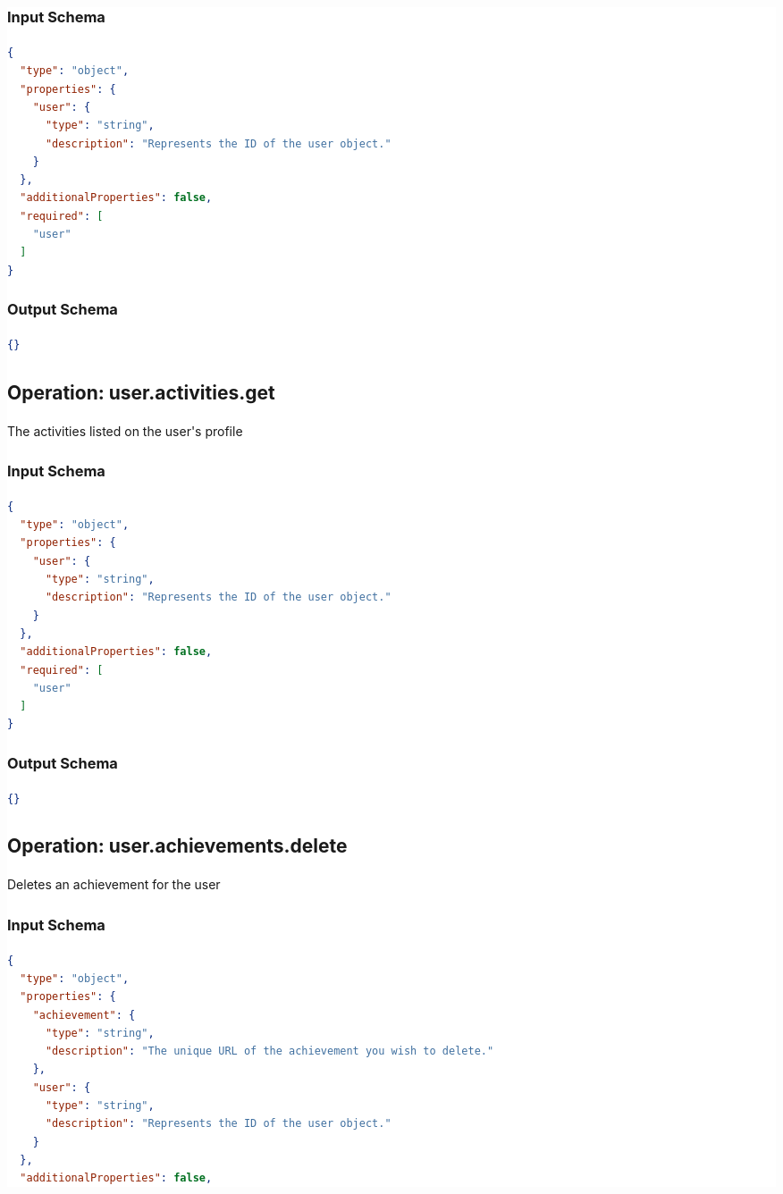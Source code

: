 ### Input Schema
```json
{
  "type": "object",
  "properties": {
    "user": {
      "type": "string",
      "description": "Represents the ID of the user object."
    }
  },
  "additionalProperties": false,
  "required": [
    "user"
  ]
}
```
### Output Schema
```json
{}
```
## Operation: user.activities.get
The activities listed on the user's profile

### Input Schema
```json
{
  "type": "object",
  "properties": {
    "user": {
      "type": "string",
      "description": "Represents the ID of the user object."
    }
  },
  "additionalProperties": false,
  "required": [
    "user"
  ]
}
```
### Output Schema
```json
{}
```
## Operation: user.achievements.delete
Deletes an achievement for the user

### Input Schema
```json
{
  "type": "object",
  "properties": {
    "achievement": {
      "type": "string",
      "description": "The unique URL of the achievement you wish to delete."
    },
    "user": {
      "type": "string",
      "description": "Represents the ID of the user object."
    }
  },
  "additionalProperties": false,
```